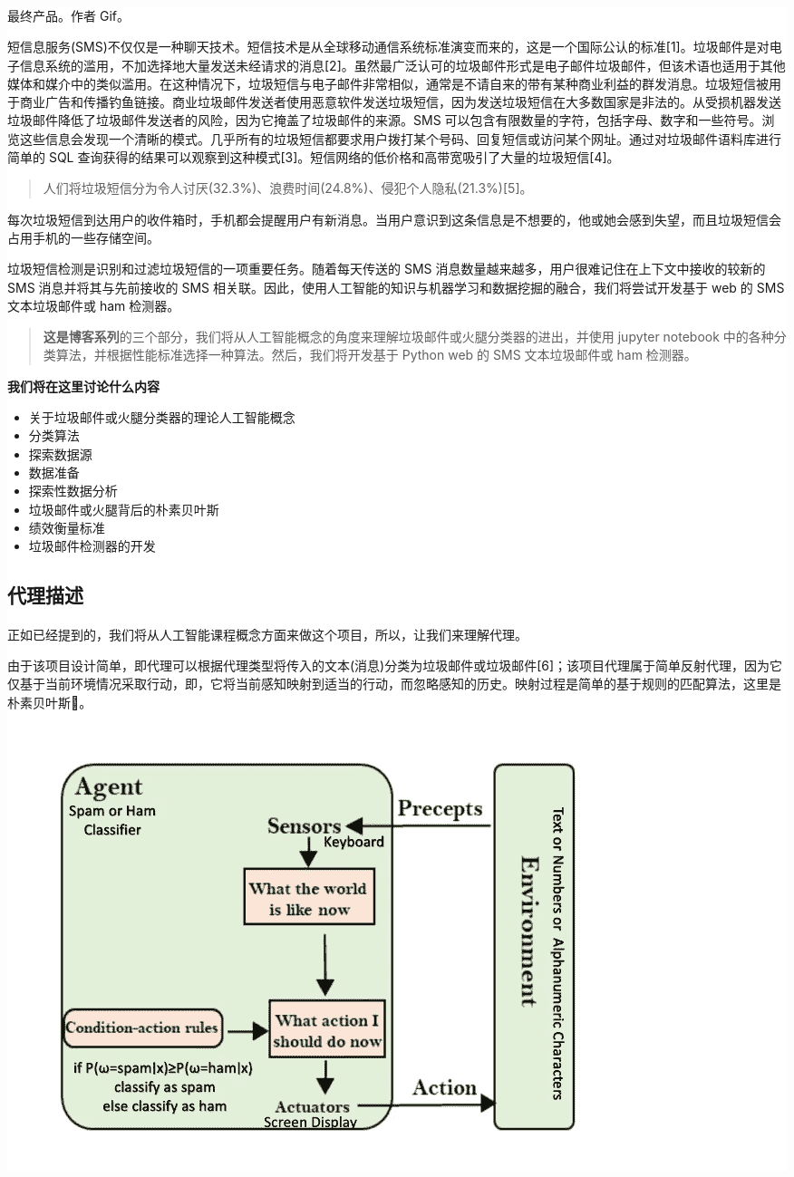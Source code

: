 最终产品。作者 Gif。

短信息服务(SMS)不仅仅是一种聊天技术。短信技术是从全球移动通信系统标准演变而来的，这是一个国际公认的标准[1]。垃圾邮件是对电子信息系统的滥用，不加选择地大量发送未经请求的消息[2]。虽然最广泛认可的垃圾邮件形式是电子邮件垃圾邮件，但该术语也适用于其他媒体和媒介中的类似滥用。在这种情况下，垃圾短信与电子邮件非常相似，通常是不请自来的带有某种商业利益的群发消息。垃圾短信被用于商业广告和传播钓鱼链接。商业垃圾邮件发送者使用恶意软件发送垃圾短信，因为发送垃圾短信在大多数国家是非法的。从受损机器发送垃圾邮件降低了垃圾邮件发送者的风险，因为它掩盖了垃圾邮件的来源。SMS 可以包含有限数量的字符，包括字母、数字和一些符号。浏览这些信息会发现一个清晰的模式。几乎所有的垃圾短信都要求用户拨打某个号码、回复短信或访问某个网址。通过对垃圾邮件语料库进行简单的 SQL 查询获得的结果可以观察到这种模式[3]。短信网络的低价格和高带宽吸引了大量的垃圾短信[4]。

> 人们将垃圾短信分为令人讨厌(32.3%)、浪费时间(24.8%)、侵犯个人隐私(21.3%)[5]。

每次垃圾短信到达用户的收件箱时，手机都会提醒用户有新消息。当用户意识到这条信息是不想要的，他或她会感到失望，而且垃圾短信会占用手机的一些存储空间。

垃圾短信检测是识别和过滤垃圾短信的一项重要任务。随着每天传送的 SMS 消息数量越来越多，用户很难记住在上下文中接收的较新的 SMS 消息并将其与先前接收的 SMS 相关联。因此，使用人工智能的知识与机器学习和数据挖掘的融合，我们将尝试开发基于 web 的 SMS 文本垃圾邮件或 ham 检测器。

> **这是博客系列**的三个部分，我们将从人工智能概念的角度来理解垃圾邮件或火腿分类器的进出，并使用 jupyter notebook 中的各种分类算法，并根据性能标准选择一种算法。然后，我们将开发基于 Python web 的 SMS 文本垃圾邮件或 ham 检测器。

**我们将在这里讨论什么内容**

*   关于垃圾邮件或火腿分类器的理论人工智能概念
*   分类算法
*   探索数据源
*   数据准备
*   探索性数据分析
*   垃圾邮件或火腿背后的朴素贝叶斯
*   绩效衡量标准
*   垃圾邮件检测器的开发

## 代理描述

正如已经提到的，我们将从人工智能课程概念方面来做这个项目，所以，让我们来理解代理。

由于该项目设计简单，即代理可以根据代理类型将传入的文本(消息)分类为垃圾邮件或垃圾邮件[6]；该项目代理属于简单反射代理，因为它仅基于当前环境情况采取行动，即，它将当前感知映射到适当的行动，而忽略感知的历史。映射过程是简单的基于规则的匹配算法，这里是朴素贝叶斯🤭。

![](img/440ba461d27c69d1f4a8a3ad4e679144.png)
